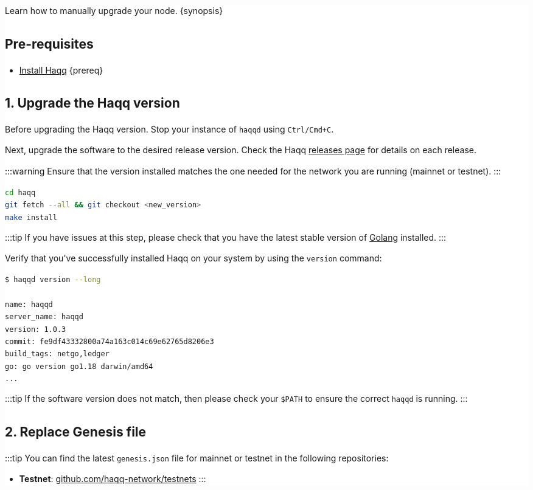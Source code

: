 Learn how to manually upgrade your node. {synopsis}

## Pre-requisites

- [Install Haqq](./../quickstart/installation.md) {prereq}

## 1. Upgrade the Haqq version

Before upgrading the Haqq version. Stop your instance of `haqqd` using `Ctrl/Cmd+C`.

Next, upgrade the software to the desired release version. Check the Haqq [releases page](https://github.com/haqq-network/haqq/releases) for details on each release.

:::warning
Ensure that the version installed matches the one needed for the network you are running (mainnet or testnet).
:::

```bash
cd haqq
git fetch --all && git checkout <new_version>
make install
```

:::tip
If you have issues at this step, please check that you have the latest stable version of [Golang](https://golang.org/dl/) installed.
:::

Verify that you've successfully installed Haqq on your system by using the `version` command:

```bash
$ haqqd version --long

name: haqqd
server_name: haqqd
version: 1.0.3
commit: fe9df43332800a74a163c014c69e62765d8206e3
build_tags: netgo,ledger
go: go version go1.18 darwin/amd64
...
```

:::tip
If the software version does not match, then please check your `$PATH` to ensure the correct `haqqd` is running.
:::

## 2. Replace Genesis file

:::tip
You can find the latest `genesis.json` file for mainnet or testnet in the following repositories:

- **Testnet**: [github.com/haqq-network/testnets](https://github.com/haqq-network/testnets)
  :::
